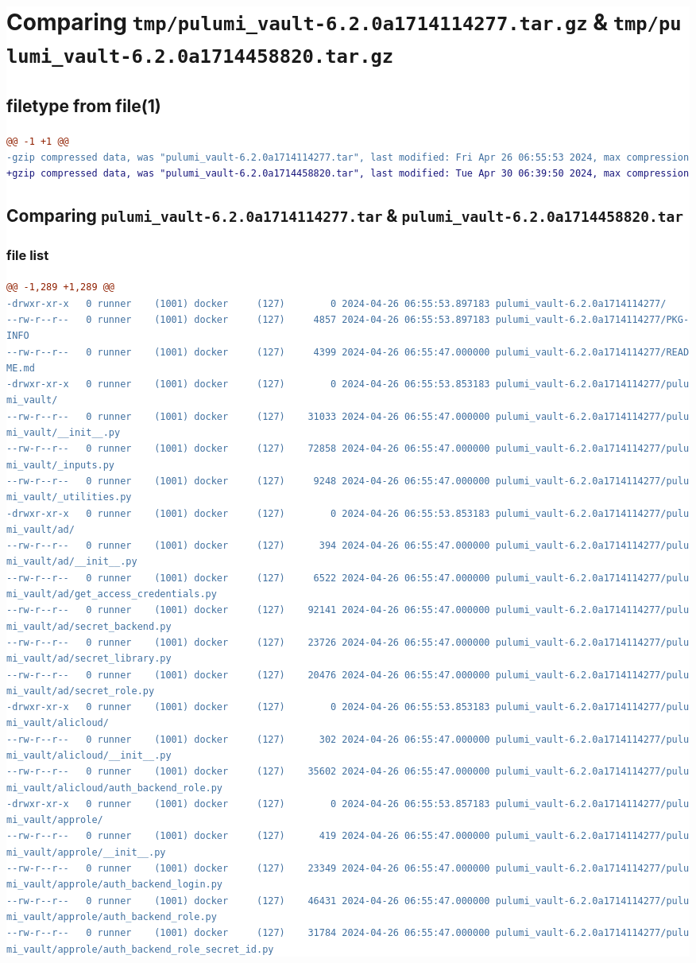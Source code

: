 # Comparing `tmp/pulumi_vault-6.2.0a1714114277.tar.gz` & `tmp/pulumi_vault-6.2.0a1714458820.tar.gz`

## filetype from file(1)

```diff
@@ -1 +1 @@
-gzip compressed data, was "pulumi_vault-6.2.0a1714114277.tar", last modified: Fri Apr 26 06:55:53 2024, max compression
+gzip compressed data, was "pulumi_vault-6.2.0a1714458820.tar", last modified: Tue Apr 30 06:39:50 2024, max compression
```

## Comparing `pulumi_vault-6.2.0a1714114277.tar` & `pulumi_vault-6.2.0a1714458820.tar`

### file list

```diff
@@ -1,289 +1,289 @@
-drwxr-xr-x   0 runner    (1001) docker     (127)        0 2024-04-26 06:55:53.897183 pulumi_vault-6.2.0a1714114277/
--rw-r--r--   0 runner    (1001) docker     (127)     4857 2024-04-26 06:55:53.897183 pulumi_vault-6.2.0a1714114277/PKG-INFO
--rw-r--r--   0 runner    (1001) docker     (127)     4399 2024-04-26 06:55:47.000000 pulumi_vault-6.2.0a1714114277/README.md
-drwxr-xr-x   0 runner    (1001) docker     (127)        0 2024-04-26 06:55:53.853183 pulumi_vault-6.2.0a1714114277/pulumi_vault/
--rw-r--r--   0 runner    (1001) docker     (127)    31033 2024-04-26 06:55:47.000000 pulumi_vault-6.2.0a1714114277/pulumi_vault/__init__.py
--rw-r--r--   0 runner    (1001) docker     (127)    72858 2024-04-26 06:55:47.000000 pulumi_vault-6.2.0a1714114277/pulumi_vault/_inputs.py
--rw-r--r--   0 runner    (1001) docker     (127)     9248 2024-04-26 06:55:47.000000 pulumi_vault-6.2.0a1714114277/pulumi_vault/_utilities.py
-drwxr-xr-x   0 runner    (1001) docker     (127)        0 2024-04-26 06:55:53.853183 pulumi_vault-6.2.0a1714114277/pulumi_vault/ad/
--rw-r--r--   0 runner    (1001) docker     (127)      394 2024-04-26 06:55:47.000000 pulumi_vault-6.2.0a1714114277/pulumi_vault/ad/__init__.py
--rw-r--r--   0 runner    (1001) docker     (127)     6522 2024-04-26 06:55:47.000000 pulumi_vault-6.2.0a1714114277/pulumi_vault/ad/get_access_credentials.py
--rw-r--r--   0 runner    (1001) docker     (127)    92141 2024-04-26 06:55:47.000000 pulumi_vault-6.2.0a1714114277/pulumi_vault/ad/secret_backend.py
--rw-r--r--   0 runner    (1001) docker     (127)    23726 2024-04-26 06:55:47.000000 pulumi_vault-6.2.0a1714114277/pulumi_vault/ad/secret_library.py
--rw-r--r--   0 runner    (1001) docker     (127)    20476 2024-04-26 06:55:47.000000 pulumi_vault-6.2.0a1714114277/pulumi_vault/ad/secret_role.py
-drwxr-xr-x   0 runner    (1001) docker     (127)        0 2024-04-26 06:55:53.853183 pulumi_vault-6.2.0a1714114277/pulumi_vault/alicloud/
--rw-r--r--   0 runner    (1001) docker     (127)      302 2024-04-26 06:55:47.000000 pulumi_vault-6.2.0a1714114277/pulumi_vault/alicloud/__init__.py
--rw-r--r--   0 runner    (1001) docker     (127)    35602 2024-04-26 06:55:47.000000 pulumi_vault-6.2.0a1714114277/pulumi_vault/alicloud/auth_backend_role.py
-drwxr-xr-x   0 runner    (1001) docker     (127)        0 2024-04-26 06:55:53.857183 pulumi_vault-6.2.0a1714114277/pulumi_vault/approle/
--rw-r--r--   0 runner    (1001) docker     (127)      419 2024-04-26 06:55:47.000000 pulumi_vault-6.2.0a1714114277/pulumi_vault/approle/__init__.py
--rw-r--r--   0 runner    (1001) docker     (127)    23349 2024-04-26 06:55:47.000000 pulumi_vault-6.2.0a1714114277/pulumi_vault/approle/auth_backend_login.py
--rw-r--r--   0 runner    (1001) docker     (127)    46431 2024-04-26 06:55:47.000000 pulumi_vault-6.2.0a1714114277/pulumi_vault/approle/auth_backend_role.py
--rw-r--r--   0 runner    (1001) docker     (127)    31784 2024-04-26 06:55:47.000000 pulumi_vault-6.2.0a1714114277/pulumi_vault/approle/auth_backend_role_secret_id.py
```